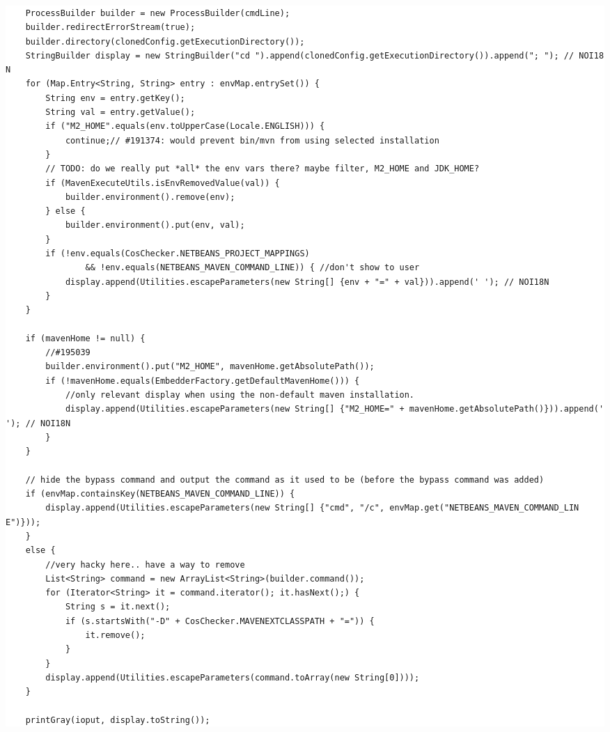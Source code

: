         ProcessBuilder builder = new ProcessBuilder(cmdLine);
        builder.redirectErrorStream(true);
        builder.directory(clonedConfig.getExecutionDirectory());
        StringBuilder display = new StringBuilder("cd ").append(clonedConfig.getExecutionDirectory()).append("; "); // NOI18N
        for (Map.Entry<String, String> entry : envMap.entrySet()) {
            String env = entry.getKey();
            String val = entry.getValue();
            if ("M2_HOME".equals(env.toUpperCase(Locale.ENGLISH))) {
                continue;// #191374: would prevent bin/mvn from using selected installation
            }
            // TODO: do we really put *all* the env vars there? maybe filter, M2_HOME and JDK_HOME?
            if (MavenExecuteUtils.isEnvRemovedValue(val)) {
                builder.environment().remove(env);
            } else {
                builder.environment().put(env, val);
            }
            if (!env.equals(CosChecker.NETBEANS_PROJECT_MAPPINGS)
                    && !env.equals(NETBEANS_MAVEN_COMMAND_LINE)) { //don't show to user
                display.append(Utilities.escapeParameters(new String[] {env + "=" + val})).append(' '); // NOI18N
            }
        }

        if (mavenHome != null) {
            //#195039
            builder.environment().put("M2_HOME", mavenHome.getAbsolutePath());
            if (!mavenHome.equals(EmbedderFactory.getDefaultMavenHome())) {
                //only relevant display when using the non-default maven installation.
                display.append(Utilities.escapeParameters(new String[] {"M2_HOME=" + mavenHome.getAbsolutePath()})).append(' '); // NOI18N
            }
        }

        // hide the bypass command and output the command as it used to be (before the bypass command was added)
        if (envMap.containsKey(NETBEANS_MAVEN_COMMAND_LINE)) {
            display.append(Utilities.escapeParameters(new String[] {"cmd", "/c", envMap.get("NETBEANS_MAVEN_COMMAND_LINE")}));
        }
        else {
            //very hacky here.. have a way to remove
            List<String> command = new ArrayList<String>(builder.command());
            for (Iterator<String> it = command.iterator(); it.hasNext();) {
                String s = it.next();
                if (s.startsWith("-D" + CosChecker.MAVENEXTCLASSPATH + "=")) {
                    it.remove();
                }
            }
            display.append(Utilities.escapeParameters(command.toArray(new String[0])));
        }

        printGray(ioput, display.toString());
